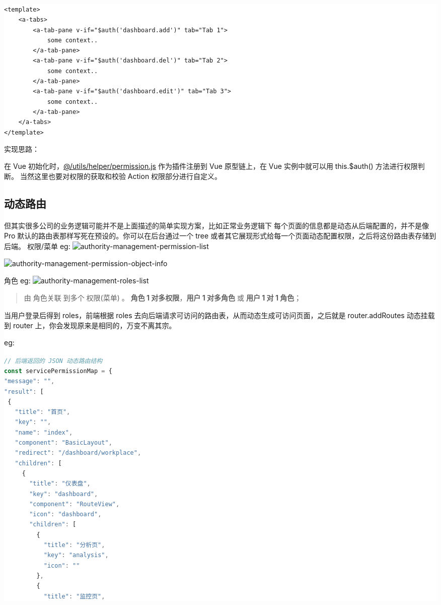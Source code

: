 ```vue
<template>
	<a-tabs>
        <a-tab-pane v-if="$auth('dashboard.add')" tab="Tab 1">
            some context..
    	</a-tab-pane>
        <a-tab-pane v-if="$auth('dashboard.del')" tab="Tab 2">
            some context..
    	</a-tab-pane>
        <a-tab-pane v-if="$auth('dashboard.edit')" tab="Tab 3">
            some context..
    	</a-tab-pane>
    </a-tabs>
</template>
```

实现思路：

在 Vue 初始化时，[@/utils/helper/permission.js](https://github.com/sendya/ant-design-pro-vue/blob/master/src/utils/helper/permission.js) 作为插件注册到 Vue 原型链上，在 Vue 实例中就可以用 this.$auth() 方法进行权限判断。 当然这里也要对权限的获取和校验 Action 权限部分进行自定义。


## 动态路由

但其实很多公司的业务逻辑可能并不是上面描述的简单实现方案，比如正常业务逻辑下 每个页面的信息都是动态从后端配置的，并不是像 Pro 默认的路由表那样写死在预设的。你可以在后台通过一个 tree 或者其它展现形式给每一个页面动态配置权限，之后将这份路由表存储到后端。
权限/菜单 eg:
![authority-management-permission-list](/assets/authority-p1.png)

![authority-management-permission-object-info](/assets/authority-p3.png)

角色 eg:
![authority-management-roles-list](/assets/authority-p2.png)

>  由 角色关联 到多个 权限(菜单) 。 __角色 1 对多权限__，__用户 1 对多角色__ 或 __用户 1 对 1 角色__；

当用户登录后得到 roles，前端根据 roles 去向后端请求可访问的路由表，从而动态生成可访问页面，之后就是 router.addRoutes 动态挂载到 router 上，你会发现原来是相同的，万变不离其宗。

eg:
```js
// 后端返回的 JSON 动态路由结构
const servicePermissionMap = {
"message": "",
"result": [
 {
   "title": "首页",
   "key": "",
   "name": "index",
   "component": "BasicLayout",
   "redirect": "/dashboard/workplace",
   "children": [
     {
       "title": "仪表盘",
       "key": "dashboard",
       "component": "RouteView",
       "icon": "dashboard",
       "children": [
         {
           "title": "分析页",
           "key": "analysis",
           "icon": ""
         },
         {
           "title": "监控页",
```